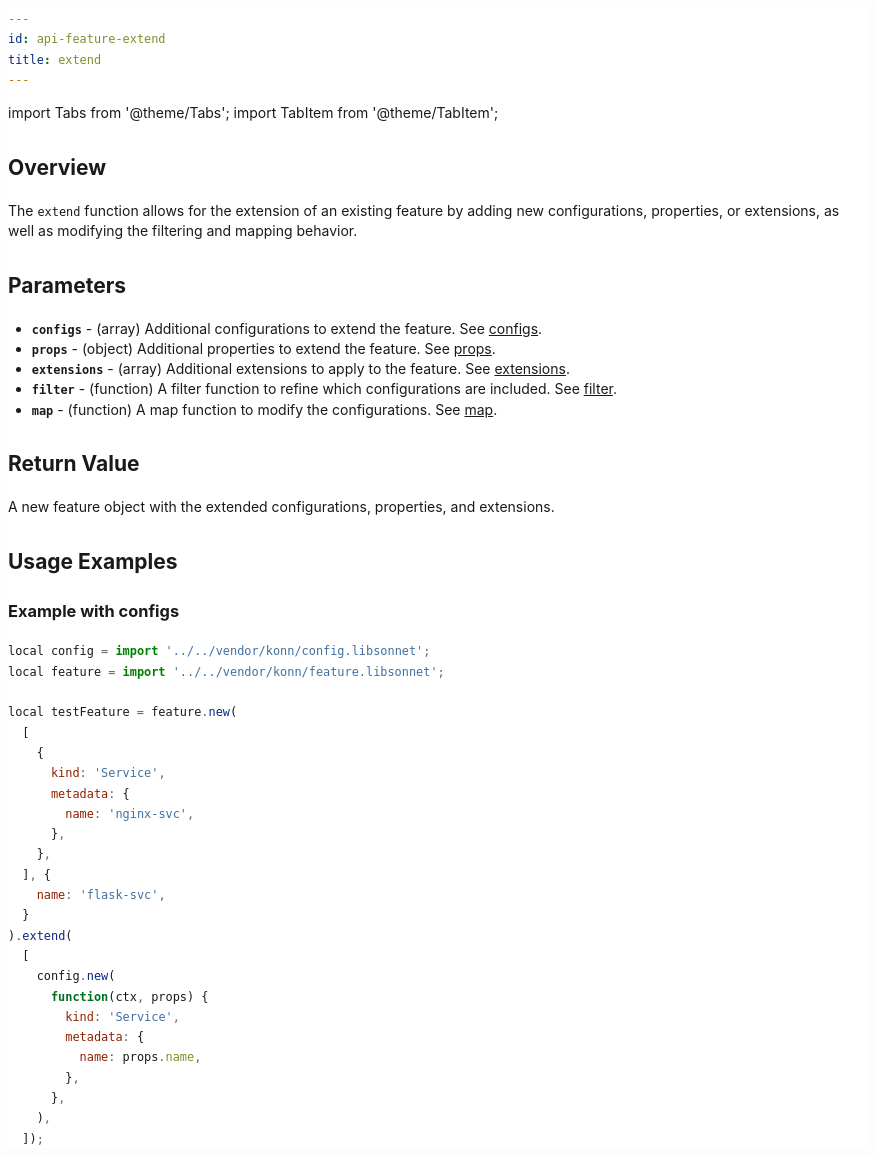 ```yaml
---
id: api-feature-extend
title: extend
---
```


import Tabs from '@theme/Tabs';
import TabItem from '@theme/TabItem';

## Overview
The `extend` function allows for the extension of an existing feature by adding new configurations, properties, or extensions, as well as modifying the filtering and mapping behavior.

## Parameters
- **`configs`** - (array) Additional configurations to extend the feature. See [configs](#example-with-configs).
- **`props`** - (object) Additional properties to extend the feature. See [props](#example-with-props).
- **`extensions`** - (array) Additional extensions to apply to the feature. See [extensions](#example-with-extensions).
- **`filter`** - (function) A filter function to refine which configurations are included. See [filter](#example-with-filter).
- **`map`** - (function) A map function to modify the configurations. See [map](#example-with-map).

## Return Value
A new feature object with the extended configurations, properties, and extensions.

## Usage Examples

### Example with configs

<Tabs>
  <TabItem value="jsonnet" label="Jsonnet" default>
    
```js
local config = import '../../vendor/konn/config.libsonnet';
local feature = import '../../vendor/konn/feature.libsonnet';

local testFeature = feature.new(
  [
    {
      kind: 'Service',
      metadata: {
        name: 'nginx-svc',
      },
    },
  ], {
    name: 'flask-svc',
  }
).extend(
  [
    config.new(
      function(ctx, props) {
        kind: 'Service',
        metadata: {
          name: props.name,
        },
      },
    ),
  ]);

```